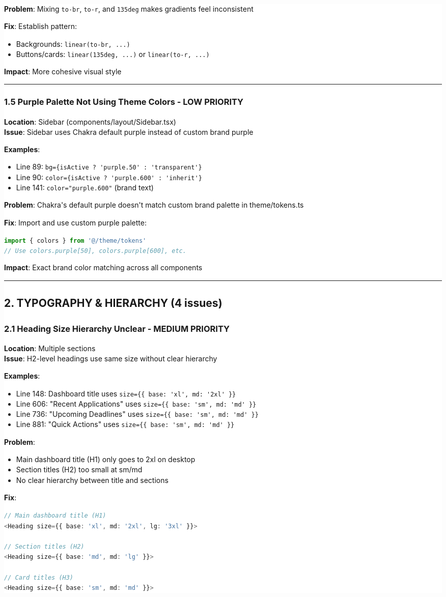 **Problem**: Mixing `to-br`, `to-r`, and `135deg` makes gradients feel inconsistent

**Fix**: Establish pattern:
- Backgrounds: `linear(to-br, ...)`
- Buttons/cards: `linear(135deg, ...)` or `linear(to-r, ...)`

**Impact**: More cohesive visual style

---

### 1.5 Purple Palette Not Using Theme Colors - LOW PRIORITY
**Location**: Sidebar (components/layout/Sidebar.tsx)  
**Issue**: Sidebar uses Chakra default purple instead of custom brand purple

**Examples**:
- Line 89: `bg={isActive ? 'purple.50' : 'transparent'}`
- Line 90: `color={isActive ? 'purple.600' : 'inherit'}`
- Line 141: `color="purple.600"` (brand text)

**Problem**: Chakra's default purple doesn't match custom brand palette in theme/tokens.ts

**Fix**: Import and use custom purple palette:
```typescript
import { colors } from '@/theme/tokens'
// Use colors.purple[50], colors.purple[600], etc.
```

**Impact**: Exact brand color matching across all components

---

## 2. TYPOGRAPHY & HIERARCHY (4 issues)

### 2.1 Heading Size Hierarchy Unclear - MEDIUM PRIORITY
**Location**: Multiple sections  
**Issue**: H2-level headings use same size without clear hierarchy

**Examples**:
- Line 148: Dashboard title uses `size={{ base: 'xl', md: '2xl' }}`
- Line 606: "Recent Applications" uses `size={{ base: 'sm', md: 'md' }}`
- Line 736: "Upcoming Deadlines" uses `size={{ base: 'sm', md: 'md' }}`
- Line 881: "Quick Actions" uses `size={{ base: 'sm', md: 'md' }}`

**Problem**: 
- Main dashboard title (H1) only goes to 2xl on desktop
- Section titles (H2) too small at sm/md
- No clear hierarchy between title and sections

**Fix**:
```typescript
// Main dashboard title (H1)
<Heading size={{ base: 'xl', md: '2xl', lg: '3xl' }}>

// Section titles (H2)  
<Heading size={{ base: 'md', md: 'lg' }}>

// Card titles (H3)
<Heading size={{ base: 'sm', md: 'md' }}>
```

